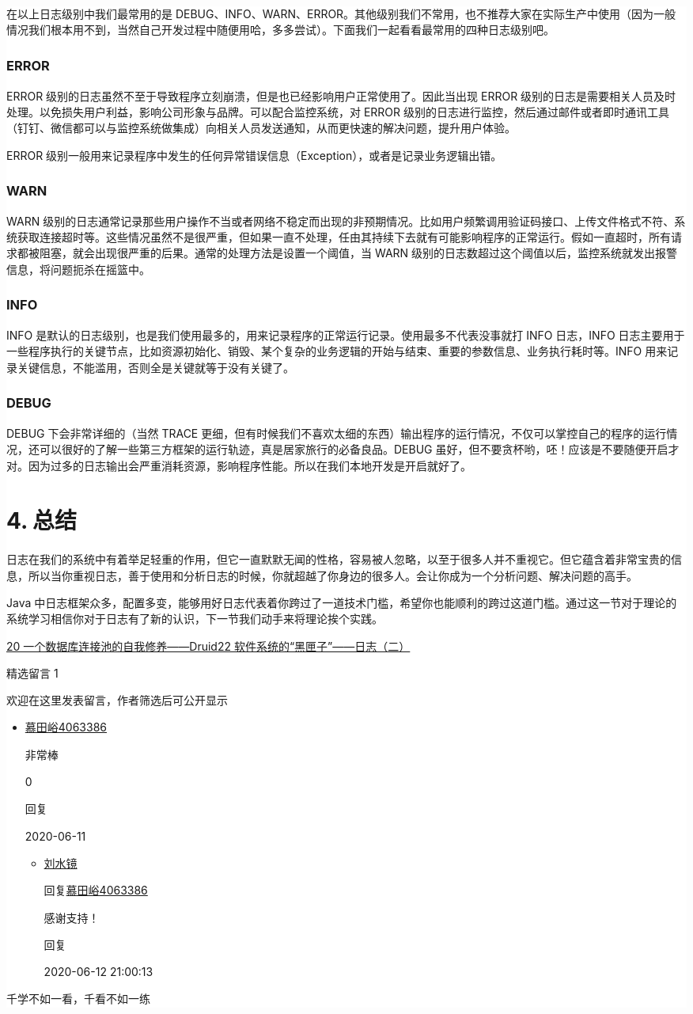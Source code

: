 在以上日志级别中我们最常用的是 DEBUG、INFO、WARN、ERROR。其他级别我们不常用，也不推荐大家在实际生产中使用（因为一般情况我们根本用不到，当然自己开发过程中随便用哈，多多尝试）。下面我们一起看看最常用的四种日志级别吧。



### ERROR

ERROR 级别的日志虽然不至于导致程序立刻崩溃，但是也已经影响用户正常使用了。因此当出现 ERROR 级别的日志是需要相关人员及时处理。以免损失用户利益，影响公司形象与品牌。可以配合监控系统，对 ERROR 级别的日志进行监控，然后通过邮件或者即时通讯工具（钉钉、微信都可以与监控系统做集成）向相关人员发送通知，从而更快速的解决问题，提升用户体验。

ERROR 级别一般用来记录程序中发生的任何异常错误信息（Exception），或者是记录业务逻辑出错。



### WARN

WARN 级别的日志通常记录那些用户操作不当或者网络不稳定而出现的非预期情况。比如用户频繁调用验证码接口、上传文件格式不符、系统获取连接超时等。这些情况虽然不是很严重，但如果一直不处理，任由其持续下去就有可能影响程序的正常运行。假如一直超时，所有请求都被阻塞，就会出现很严重的后果。通常的处理方法是设置一个阈值，当 WARN 级别的日志数超过这个阈值以后，监控系统就发出报警信息，将问题扼杀在摇篮中。



### INFO

INFO 是默认的日志级别，也是我们使用最多的，用来记录程序的正常运行记录。使用最多不代表没事就打 INFO 日志，INFO 日志主要用于一些程序执行的关键节点，比如资源初始化、销毁、某个复杂的业务逻辑的开始与结束、重要的参数信息、业务执行耗时等。INFO 用来记录关键信息，不能滥用，否则全是关键就等于没有关键了。



### DEBUG

DEBUG 下会非常详细的（当然 TRACE 更细，但有时候我们不喜欢太细的东西）输出程序的运行情况，不仅可以掌控自己的程序的运行情况，还可以很好的了解一些第三方框架的运行轨迹，真是居家旅行的必备良品。DEBUG 虽好，但不要贪杯哟，呸！应该是不要随便开启才对。因为过多的日志输出会严重消耗资源，影响程序性能。所以在我们本地开发是开启就好了。



# 4. 总结

日志在我们的系统中有着举足轻重的作用，但它一直默默无闻的性格，容易被人忽略，以至于很多人并不重视它。但它蕴含着非常宝贵的信息，所以当你重视日志，善于使用和分析日志的时候，你就超越了你身边的很多人。会让你成为一个分析问题、解决问题的高手。

Java 中日志框架众多，配置多变，能够用好日志代表着你跨过了一道技术门槛，希望你也能顺利的跨过这道门槛。通过这一节对于理论的系统学习相信你对于日志有了新的认识，下一节我们动手来将理论挨个实践。

[20 一个数据库连接池的自我修养——Druid](http://www.imooc.com/read/75/article/1816)[22 软件系统的“黑匣子”——日志（二）](http://www.imooc.com/read/75/article/1818)

精选留言 1

欢迎在这里发表留言，作者筛选后可公开显示

- [慕田峪4063386](http://www.imooc.com/u/6226285/articles)

  非常棒

   0

  回复

  2020-06-11

  - [刘水镜](http://www.imooc.com/u/8840839/articles)

    回复[慕田峪4063386](http://www.imooc.com/u/6226285/articles)

    感谢支持！

    回复

    2020-06-12 21:00:13

 

千学不如一看，千看不如一练